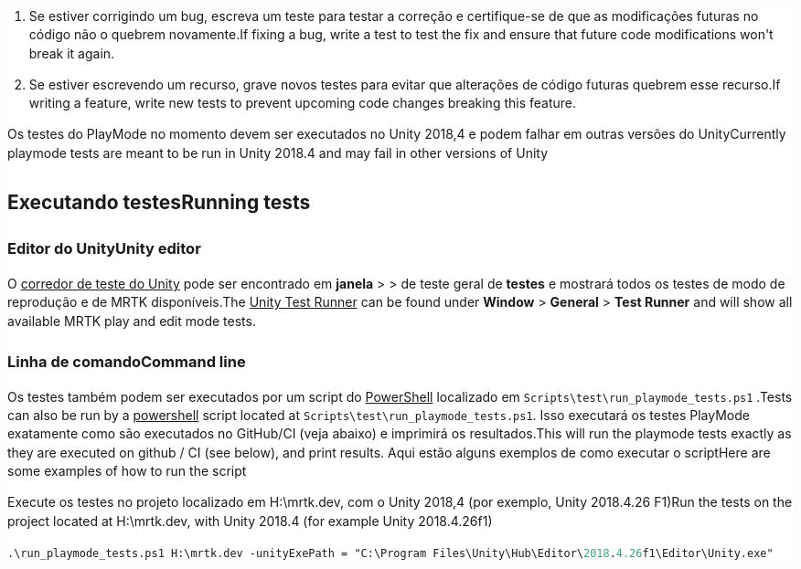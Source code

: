 1. <span data-ttu-id="9d3e9-112">Se estiver corrigindo um bug, escreva um teste para testar a correção e certifique-se de que as modificações futuras no código não o quebrem novamente.</span><span class="sxs-lookup"><span data-stu-id="9d3e9-112">If fixing a bug, write a test to test the fix and ensure that future code modifications won't break it again.</span></span>

1. <span data-ttu-id="9d3e9-113">Se estiver escrevendo um recurso, grave novos testes para evitar que alterações de código futuras quebrem esse recurso.</span><span class="sxs-lookup"><span data-stu-id="9d3e9-113">If writing a feature, write new tests to prevent upcoming code changes breaking this feature.</span></span>

<span data-ttu-id="9d3e9-114">Os testes do PlayMode no momento devem ser executados no Unity 2018,4 e podem falhar em outras versões do Unity</span><span class="sxs-lookup"><span data-stu-id="9d3e9-114">Currently playmode tests are meant to be run in Unity 2018.4 and may fail in other versions of Unity</span></span>

## <a name="running-tests"></a><span data-ttu-id="9d3e9-115">Executando testes</span><span class="sxs-lookup"><span data-stu-id="9d3e9-115">Running tests</span></span>

### <a name="unity-editor"></a><span data-ttu-id="9d3e9-116">Editor do Unity</span><span class="sxs-lookup"><span data-stu-id="9d3e9-116">Unity editor</span></span>

<span data-ttu-id="9d3e9-117">O [corredor de teste do Unity](https://docs.unity3d.com/Manual/testing-editortestsrunner.html) pode ser encontrado em **janela**  >    >  de teste geral de **testes** e mostrará todos os testes de modo de reprodução e de MRTK disponíveis.</span><span class="sxs-lookup"><span data-stu-id="9d3e9-117">The [Unity Test Runner](https://docs.unity3d.com/Manual/testing-editortestsrunner.html) can be found under **Window** > **General** > **Test Runner** and will show all available MRTK play and edit mode tests.</span></span>

### <a name="command-line"></a><span data-ttu-id="9d3e9-118">Linha de comando</span><span class="sxs-lookup"><span data-stu-id="9d3e9-118">Command line</span></span>

<span data-ttu-id="9d3e9-119">Os testes também podem ser executados por um script do [PowerShell](/powershell/scripting/install/installing-powershell?preserve-view=true&view=powershell-6) localizado em `Scripts\test\run_playmode_tests.ps1` .</span><span class="sxs-lookup"><span data-stu-id="9d3e9-119">Tests can also be run by a [powershell](/powershell/scripting/install/installing-powershell?preserve-view=true&view=powershell-6) script located at `Scripts\test\run_playmode_tests.ps1`.</span></span> <span data-ttu-id="9d3e9-120">Isso executará os testes PlayMode exatamente como são executados no GitHub/CI (veja abaixo) e imprimirá os resultados.</span><span class="sxs-lookup"><span data-stu-id="9d3e9-120">This will run the playmode tests exactly as they are executed on github / CI (see below), and print results.</span></span> <span data-ttu-id="9d3e9-121">Aqui estão alguns exemplos de como executar o script</span><span class="sxs-lookup"><span data-stu-id="9d3e9-121">Here are some examples of how to run the script</span></span>

<span data-ttu-id="9d3e9-122">Execute os testes no projeto localizado em H:\mrtk.dev, com o Unity 2018,4 (por exemplo, Unity 2018.4.26 F1)</span><span class="sxs-lookup"><span data-stu-id="9d3e9-122">Run the tests on the project located at H:\mrtk.dev, with Unity 2018.4 (for example Unity 2018.4.26f1)</span></span>

```ps
.\run_playmode_tests.ps1 H:\mrtk.dev -unityExePath = "C:\Program Files\Unity\Hub\Editor\2018.4.26f1\Editor\Unity.exe"
```
